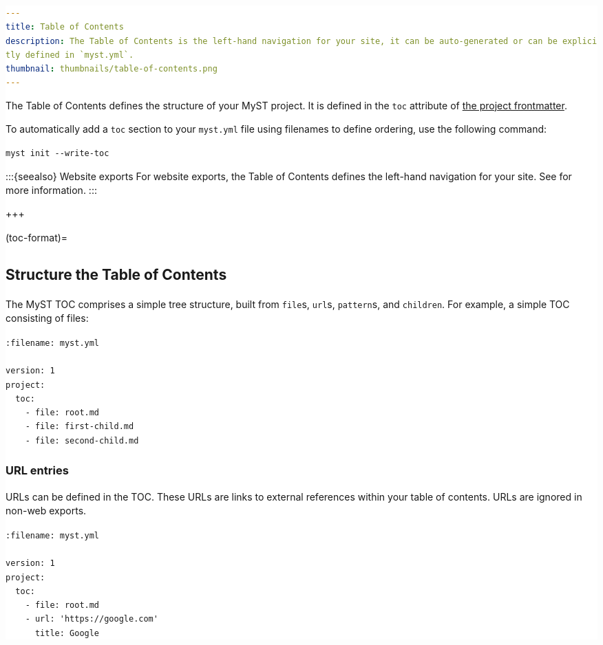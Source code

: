```yaml
---
title: Table of Contents
description: The Table of Contents is the left-hand navigation for your site, it can be auto-generated or can be explicitly defined in `myst.yml`.
thumbnail: thumbnails/table-of-contents.png
---
```


The Table of Contents defines the structure of your MyST project.
It is defined in the `toc` attribute of [the project frontmatter](frontmatter.md#in-a-myst-yml-file).

To automatically add a `toc` section to your `myst.yml` file using filenames to define ordering, use the following command:

```shell
myst init --write-toc
```

:::{seealso} Website exports
For website exports, the Table of Contents defines the left-hand navigation for your site.
See [](./website-navigation.md) for more information.
:::

+++

(toc-format)=

## Structure the Table of Contents

The MyST TOC comprises a simple tree structure, built from `file`s, `url`s, `pattern`s, and `children`. For example, a simple TOC consisting of files:

```{code} yaml
:filename: myst.yml

version: 1
project:
  toc:
    - file: root.md
    - file: first-child.md
    - file: second-child.md
```

### URL entries

URLs can be defined in the TOC. These URLs are links to external references within your table of contents. URLs are ignored in non-web exports.

```{code} yaml
:filename: myst.yml

version: 1
project:
  toc:
    - file: root.md
    - url: 'https://google.com'
      title: Google
```
